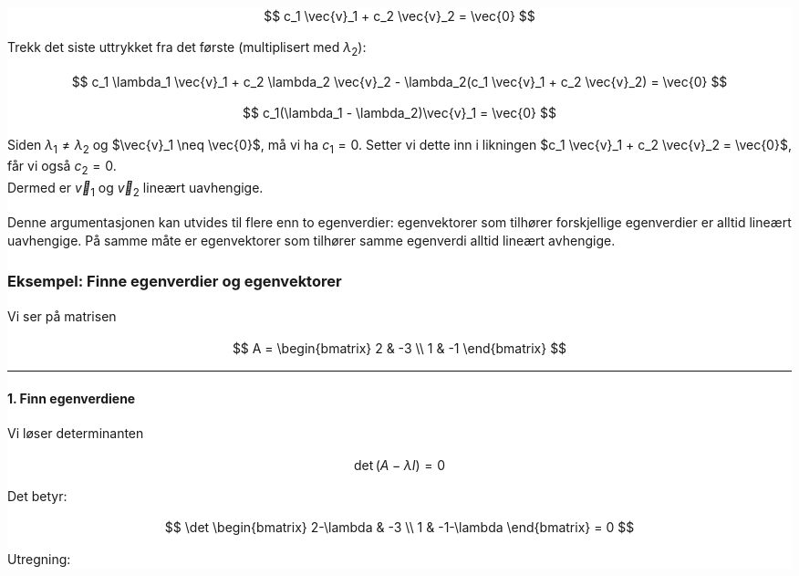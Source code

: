 $$
c_1 \vec{v}_1 + c_2 \vec{v}_2 = \vec{0}
$$

Trekk det siste uttrykket fra det første (multiplisert med $\lambda_2$):

$$
c_1 \lambda_1 \vec{v}_1 + c_2 \lambda_2 \vec{v}_2 - \lambda_2(c_1 \vec{v}_1 + c_2 \vec{v}_2) = \vec{0}
$$

$$
c_1(\lambda_1 - \lambda_2)\vec{v}_1 = \vec{0}
$$

Siden $\lambda_1 \neq \lambda_2$ og $\vec{v}_1 \neq \vec{0}$, må vi ha $c_1 = 0$. Setter vi dette inn i likningen $c_1 \vec{v}_1 + c_2 \vec{v}_2 = \vec{0}$, får vi også $c_2 = 0$.  
Dermed er $\vec{v}_1$ og $\vec{v}_2$ lineært uavhengige.  

Denne argumentasjonen kan utvides til flere enn to egenverdier: egenvektorer som tilhører forskjellige egenverdier er alltid lineært uavhengige.
På samme måte er egenvektorer som tilhører samme egenverdi alltid lineært avhengige.

### Eksempel: Finne egenverdier og egenvektorer

Vi ser på matrisen

$$
A =
\begin{bmatrix}
2 & -3 \\
1 & -1
\end{bmatrix}
$$

---

#### 1. Finn egenverdiene

Vi løser determinanten

$$
\det(A - \lambda I) = 0
$$

Det betyr:

$$
\det
\begin{bmatrix}
2-\lambda & -3 \\
1 & -1-\lambda
\end{bmatrix}
= 0
$$

Utregning:

